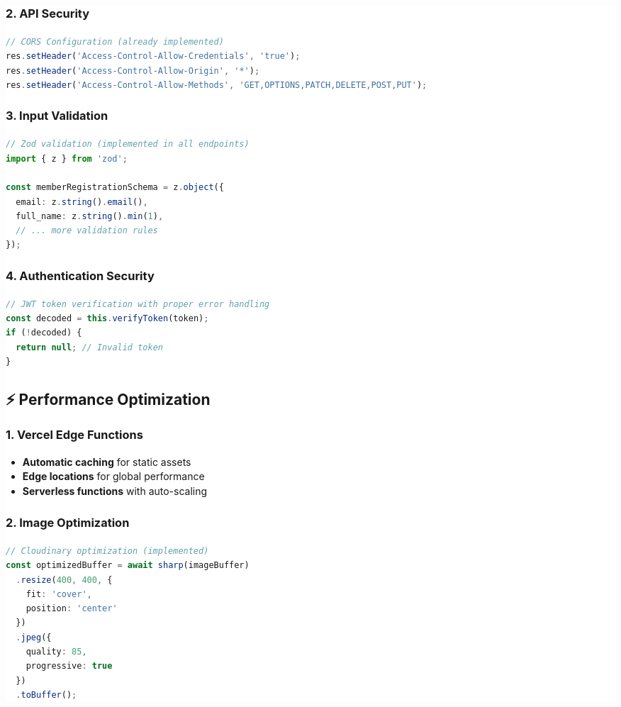 ### 2. API Security

```typescript
// CORS Configuration (already implemented)
res.setHeader('Access-Control-Allow-Credentials', 'true');
res.setHeader('Access-Control-Allow-Origin', '*');
res.setHeader('Access-Control-Allow-Methods', 'GET,OPTIONS,PATCH,DELETE,POST,PUT');
```

### 3. Input Validation

```typescript
// Zod validation (implemented in all endpoints)
import { z } from 'zod';

const memberRegistrationSchema = z.object({
  email: z.string().email(),
  full_name: z.string().min(1),
  // ... more validation rules
});
```

### 4. Authentication Security

```typescript
// JWT token verification with proper error handling
const decoded = this.verifyToken(token);
if (!decoded) {
  return null; // Invalid token
}
```

## ⚡ Performance Optimization

### 1. Vercel Edge Functions

- **Automatic caching** for static assets
- **Edge locations** for global performance
- **Serverless functions** with auto-scaling

### 2. Image Optimization

```typescript
// Cloudinary optimization (implemented)
const optimizedBuffer = await sharp(imageBuffer)
  .resize(400, 400, {
    fit: 'cover',
    position: 'center'
  })
  .jpeg({
    quality: 85,
    progressive: true
  })
  .toBuffer();
```
